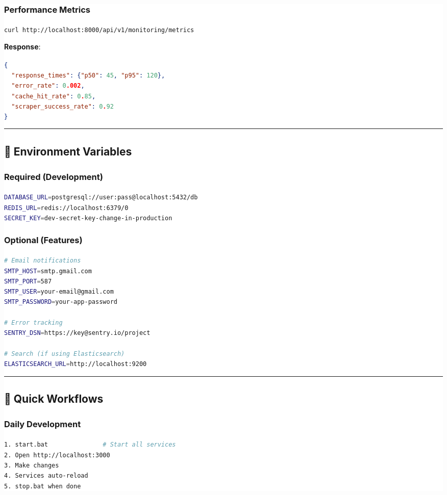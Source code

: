 ### Performance Metrics
```bash
curl http://localhost:8000/api/v1/monitoring/metrics
```

**Response**:
```json
{
  "response_times": {"p50": 45, "p95": 120},
  "error_rate": 0.002,
  "cache_hit_rate": 0.85,
  "scraper_success_rate": 0.92
}
```

---

## 🔐 Environment Variables

### Required (Development)
```bash
DATABASE_URL=postgresql://user:pass@localhost:5432/db
REDIS_URL=redis://localhost:6379/0
SECRET_KEY=dev-secret-key-change-in-production
```

### Optional (Features)
```bash
# Email notifications
SMTP_HOST=smtp.gmail.com
SMTP_PORT=587
SMTP_USER=your-email@gmail.com
SMTP_PASSWORD=your-app-password

# Error tracking
SENTRY_DSN=https://key@sentry.io/project

# Search (if using Elasticsearch)
ELASTICSEARCH_URL=http://localhost:9200
```

---

## 📝 Quick Workflows

### Daily Development
```bash
1. start.bat               # Start all services
2. Open http://localhost:3000
3. Make changes
4. Services auto-reload
5. stop.bat when done
```
